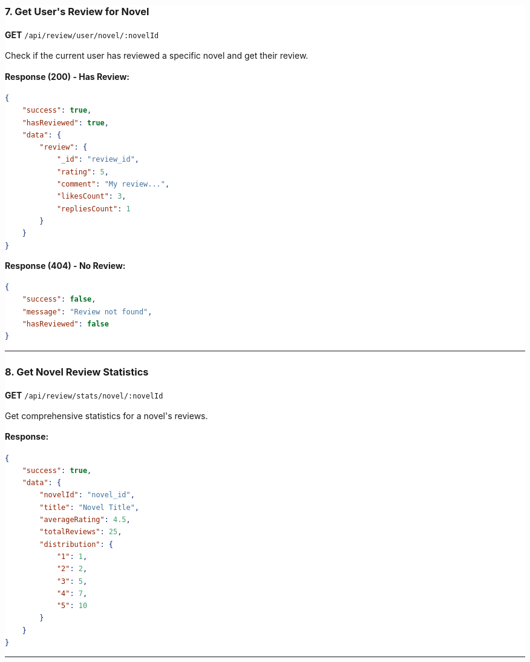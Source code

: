 
### 7. Get User's Review for Novel
**GET** `/api/review/user/novel/:novelId`

Check if the current user has reviewed a specific novel and get their review.

**Response (200) - Has Review:**
```json
{
    "success": true,
    "hasReviewed": true,
    "data": {
        "review": {
            "_id": "review_id",
            "rating": 5,
            "comment": "My review...",
            "likesCount": 3,
            "repliesCount": 1
        }
    }
}
```

**Response (404) - No Review:**
```json
{
    "success": false,
    "message": "Review not found",
    "hasReviewed": false
}
```

---

### 8. Get Novel Review Statistics
**GET** `/api/review/stats/novel/:novelId`

Get comprehensive statistics for a novel's reviews.

**Response:**
```json
{
    "success": true,
    "data": {
        "novelId": "novel_id",
        "title": "Novel Title",
        "averageRating": 4.5,
        "totalReviews": 25,
        "distribution": {
            "1": 1,
            "2": 2,
            "3": 5,
            "4": 7,
            "5": 10
        }
    }
}
```

---